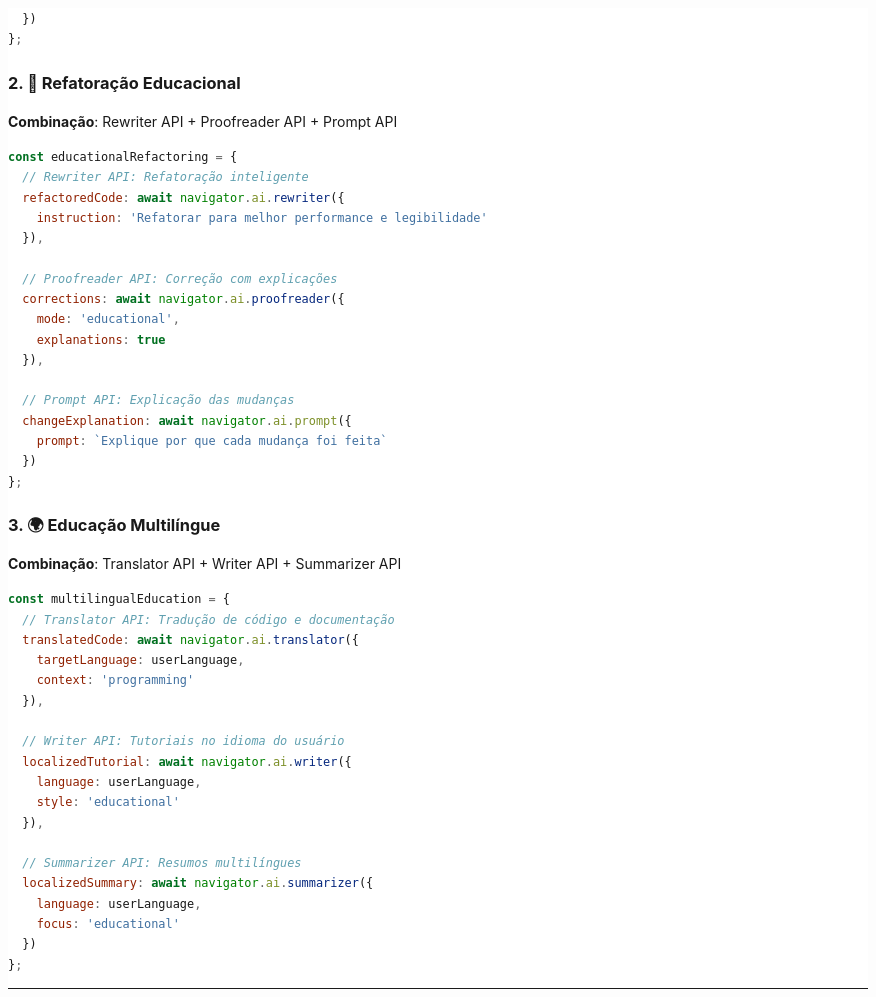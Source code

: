 ```javascript
  })
};
```

### **2. 🔄 Refatoração Educacional**
**Combinação**: Rewriter API + Proofreader API + Prompt API
```javascript
const educationalRefactoring = {
  // Rewriter API: Refatoração inteligente
  refactoredCode: await navigator.ai.rewriter({
    instruction: 'Refatorar para melhor performance e legibilidade'
  }),
  
  // Proofreader API: Correção com explicações
  corrections: await navigator.ai.proofreader({
    mode: 'educational',
    explanations: true
  }),
  
  // Prompt API: Explicação das mudanças
  changeExplanation: await navigator.ai.prompt({
    prompt: `Explique por que cada mudança foi feita`
  })
};
```

### **3. 🌍 Educação Multilíngue**
**Combinação**: Translator API + Writer API + Summarizer API
```javascript
const multilingualEducation = {
  // Translator API: Tradução de código e documentação
  translatedCode: await navigator.ai.translator({
    targetLanguage: userLanguage,
    context: 'programming'
  }),
  
  // Writer API: Tutoriais no idioma do usuário
  localizedTutorial: await navigator.ai.writer({
    language: userLanguage,
    style: 'educational'
  }),
  
  // Summarizer API: Resumos multilíngues
  localizedSummary: await navigator.ai.summarizer({
    language: userLanguage,
    focus: 'educational'
  })
};
```

---
